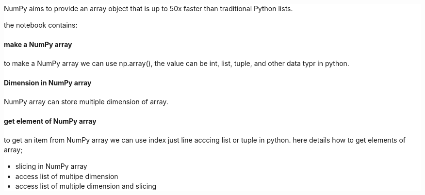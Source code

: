NumPy aims to provide an array object that is up to 50x faster than traditional Python lists.

the notebook contains:
#### make a NumPy array
to make a NumPy array we can use np.array(), the value can be int, list, tuple, and other data typr in python.
#### Dimension in NumPy array
NumPy array can store multiple dimension of array.
#### get element of NumPy array 
to get an item from NumPy array we can use index just line acccing list or tuple in python.
here details how to get elements of array;
* slicing in NumPy array
* access list of multipe dimension
* access list of multiple dimension and slicing
